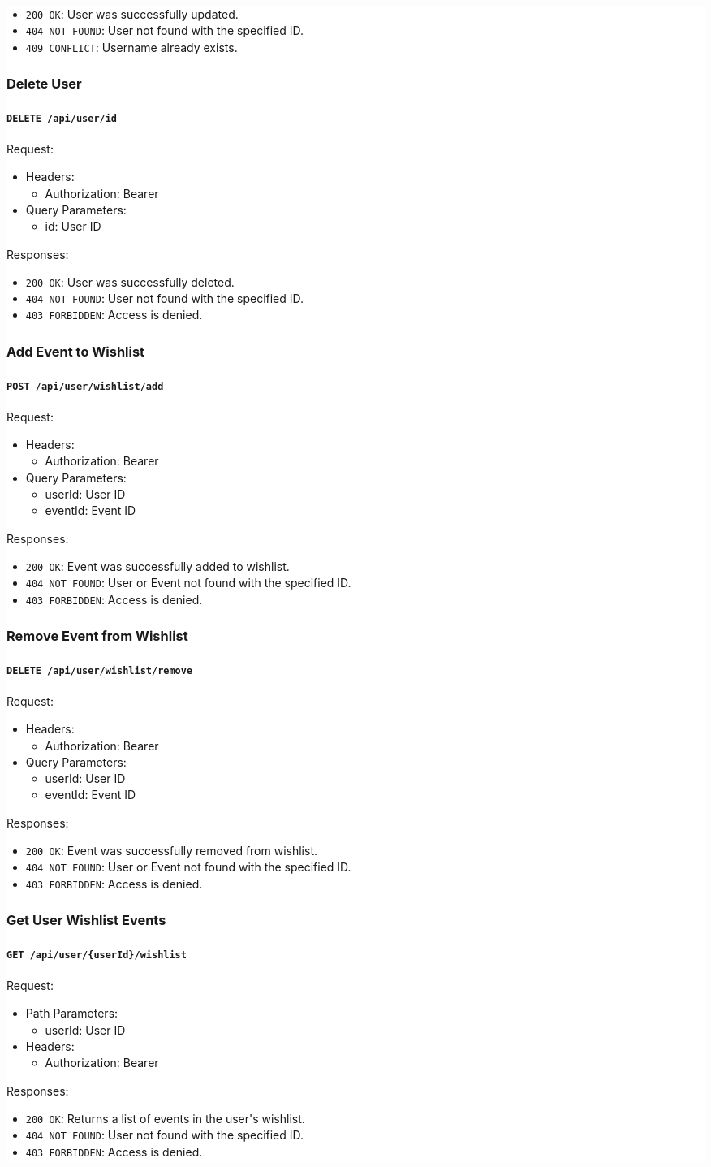 - `200 OK`: User was successfully updated.
- `404 NOT FOUND`: User not found with the specified ID.
- `409 CONFLICT`: Username already exists.

### Delete User
#### `DELETE /api/user/id`
Request:
- Headers: 
  - Authorization: Bearer <token>
- Query Parameters:
  - id: User ID

Responses:
- `200 OK`: User was successfully deleted.
- `404 NOT FOUND`: User not found with the specified ID.
- `403 FORBIDDEN`: Access is denied.

### Add Event to Wishlist
#### `POST /api/user/wishlist/add`
Request:
- Headers: 
  - Authorization: Bearer <token>
- Query Parameters:
  - userId: User ID
  - eventId: Event ID

Responses:
- `200 OK`: Event was successfully added to wishlist.
- `404 NOT FOUND`: User or Event not found with the specified ID.
- `403 FORBIDDEN`: Access is denied.

### Remove Event from Wishlist
#### `DELETE /api/user/wishlist/remove`
Request:
- Headers: 
  - Authorization: Bearer <token>
- Query Parameters:
  - userId: User ID
  - eventId: Event ID

Responses:
- `200 OK`: Event was successfully removed from wishlist.
- `404 NOT FOUND`: User or Event not found with the specified ID.
- `403 FORBIDDEN`: Access is denied.

### Get User Wishlist Events
#### `GET /api/user/{userId}/wishlist`
Request:
- Path Parameters:
  - userId: User ID
- Headers: 
  - Authorization: Bearer <token>

Responses:
- `200 OK`: Returns a list of events in the user's wishlist.
- `404 NOT FOUND`: User not found with the specified ID.
- `403 FORBIDDEN`: Access is denied.